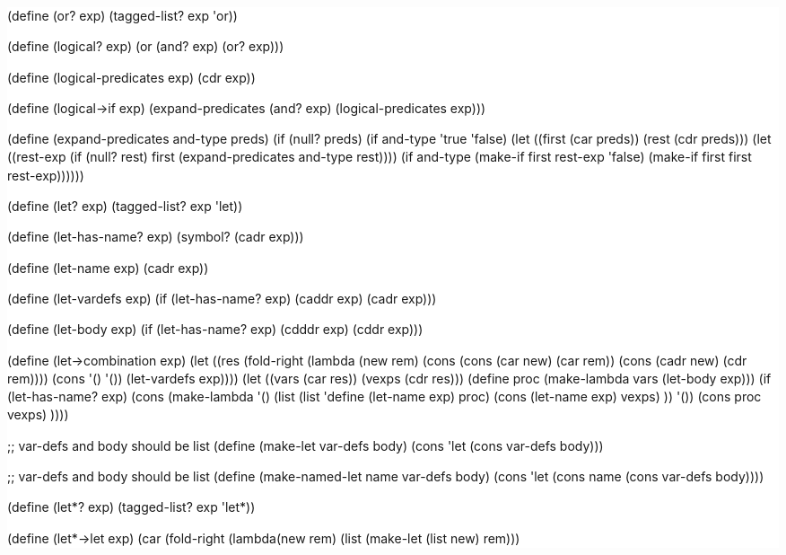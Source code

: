 (define (or? exp) (tagged-list? exp 'or))

(define (logical? exp) (or (and? exp) (or? exp)))

(define (logical-predicates exp) (cdr exp))

(define (logical->if exp)
  (expand-predicates (and? exp) (logical-predicates exp)))

(define (expand-predicates and-type preds)
  (if (null? preds)
	  (if and-type 'true 'false)
	  (let ((first (car preds))
			(rest (cdr preds)))
		(let ((rest-exp (if (null? rest)
							first
							(expand-predicates and-type rest))))
		  (if and-type
			  (make-if first rest-exp 'false)
			  (make-if first first rest-exp))))))

(define (let? exp) (tagged-list? exp 'let))

(define (let-has-name? exp) (symbol? (cadr exp)))

(define (let-name exp) (cadr exp))

(define (let-vardefs exp)
  (if (let-has-name? exp)
	  (caddr exp)
	  (cadr exp)))

(define (let-body exp)
  (if (let-has-name? exp)
	  (cdddr exp)
	  (cddr exp)))

(define (let->combination exp)
  (let ((res (fold-right
			  (lambda (new rem)
				(cons (cons (car new) (car rem))
					  (cons (cadr new) (cdr rem))))
			  (cons '() '())
			  (let-vardefs exp))))
	(let ((vars (car res))
		  (vexps (cdr res)))
	  (define proc (make-lambda vars (let-body exp)))
	  (if (let-has-name? exp)
		  (cons
		   (make-lambda '()
						(list (list 'define (let-name exp) proc)
							  (cons (let-name exp) vexps)
							  )) '())
		  (cons proc vexps)
	  ))))

;; var-defs and body should be list
(define (make-let var-defs body)
  (cons 'let (cons var-defs body)))

;; var-defs and body should be list
(define (make-named-let name var-defs body)
  (cons 'let (cons name (cons var-defs body))))

(define (let*? exp) (tagged-list? exp 'let*))

(define (let*->let exp)
  (car
   (fold-right (lambda(new rem)
				 (list (make-let (list new) rem)))